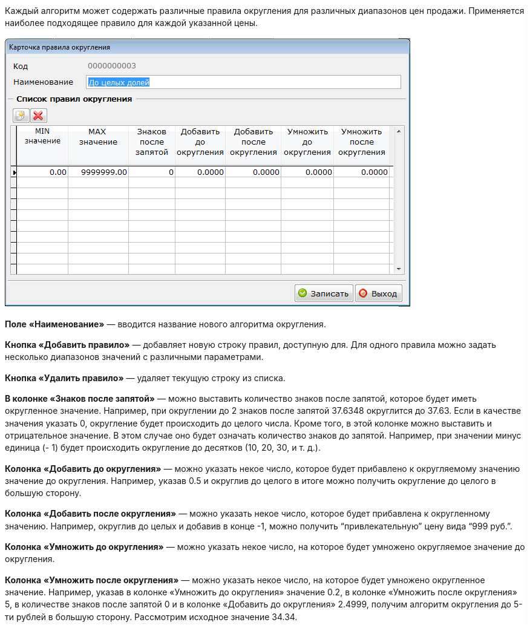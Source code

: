 Каждый алгоритм может содержать различные правила округления для различных диапазонов цен продажи. Применяется наиболее подходящее правило для каждой указанной цены.

![Изображение выглядит как стол Автоматически созданное описание](/images/admin-guide/settings/2cef5cbbd3d4bbe2acb327e84b660144.png)

**Поле** **«Наименование»** — вводится название нового алгоритма округления.

**Кнопка «Добавить правило»** — добавляет новую строку правил, доступную для. Для одного правила можно задать несколько диапазонов значений с различными параметрами.

**Кнопка «Удалить правило»** — удаляет текущую строку из списка.

**В колонке «Знаков после запятой»** — можно выставить количество знаков после запятой, которое будет иметь округленное значение. Например, при округлении до 2 знаков после запятой 37.6348 округлится до 37.63. Если в качестве значения указать 0, округление будет происходить до целого числа. Кроме того, в этой колонке можно выставить и отрицательное значение. В этом случае оно будет означать количество знаков до запятой. Например, при значении минус единица (- 1) будет происходить округление до десятков (10, 20, 30, и т. д.).

**Колонка** **«Добавить до округления»** — можно указать некое число, которое будет прибавлено к округляемому значению значение до округления. Например, указав 0.5 и округлив до целого в итоге можно получить округление до целого в большую сторону.

**Колонка** **«Добавить после округления»** — можно указать некое число, которое будет прибавлена к округленному значению. Например, округлив до целых и добавив в конце -1, можно получить “привлекательную” цену вида “999 руб.”.

**Колонка** **«Умножить до округления»** — можно указать некое число, на которое будет умножено округляемое значение до округления.

**Колонка** **«Умножить после округления»** — можно указать некое число, на которое будет умножено округленное значение. Например, указав в колонке «Умножить до округления» значение 0.2, в колонке «Умножить после округления» 5, в количестве знаков после запятой 0 и в колонке «Добавить до округления» 2.4999, получим алгоритм округления до 5-ти рублей в большую сторону. Рассмотрим исходное значение 34.34.
